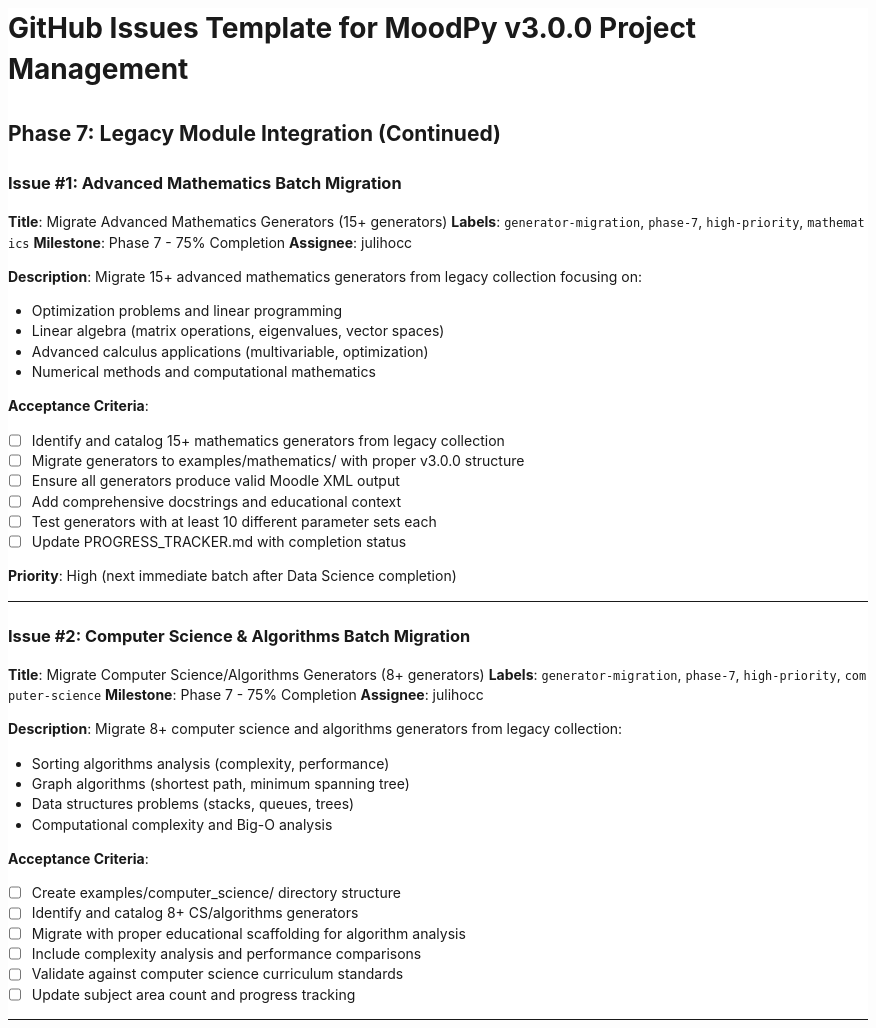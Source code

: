# GitHub Issues Template for MoodPy v3.0.0 Project Management

## Phase 7: Legacy Module Integration (Continued)

### Issue #1: Advanced Mathematics Batch Migration
**Title**: Migrate Advanced Mathematics Generators (15+ generators)
**Labels**: `generator-migration`, `phase-7`, `high-priority`, `mathematics`
**Milestone**: Phase 7 - 75% Completion
**Assignee**: julihocc

**Description**:
Migrate 15+ advanced mathematics generators from legacy collection focusing on:
- Optimization problems and linear programming
- Linear algebra (matrix operations, eigenvalues, vector spaces)
- Advanced calculus applications (multivariable, optimization)
- Numerical methods and computational mathematics

**Acceptance Criteria**:
- [ ] Identify and catalog 15+ mathematics generators from legacy collection
- [ ] Migrate generators to examples/mathematics/ with proper v3.0.0 structure
- [ ] Ensure all generators produce valid Moodle XML output
- [ ] Add comprehensive docstrings and educational context
- [ ] Test generators with at least 10 different parameter sets each
- [ ] Update PROGRESS_TRACKER.md with completion status

**Priority**: High (next immediate batch after Data Science completion)

---

### Issue #2: Computer Science & Algorithms Batch Migration  
**Title**: Migrate Computer Science/Algorithms Generators (8+ generators)
**Labels**: `generator-migration`, `phase-7`, `high-priority`, `computer-science`
**Milestone**: Phase 7 - 75% Completion
**Assignee**: julihocc

**Description**:
Migrate 8+ computer science and algorithms generators from legacy collection:
- Sorting algorithms analysis (complexity, performance)
- Graph algorithms (shortest path, minimum spanning tree)
- Data structures problems (stacks, queues, trees)
- Computational complexity and Big-O analysis

**Acceptance Criteria**:
- [ ] Create examples/computer_science/ directory structure
- [ ] Identify and catalog 8+ CS/algorithms generators
- [ ] Migrate with proper educational scaffolding for algorithm analysis
- [ ] Include complexity analysis and performance comparisons
- [ ] Validate against computer science curriculum standards
- [ ] Update subject area count and progress tracking

---